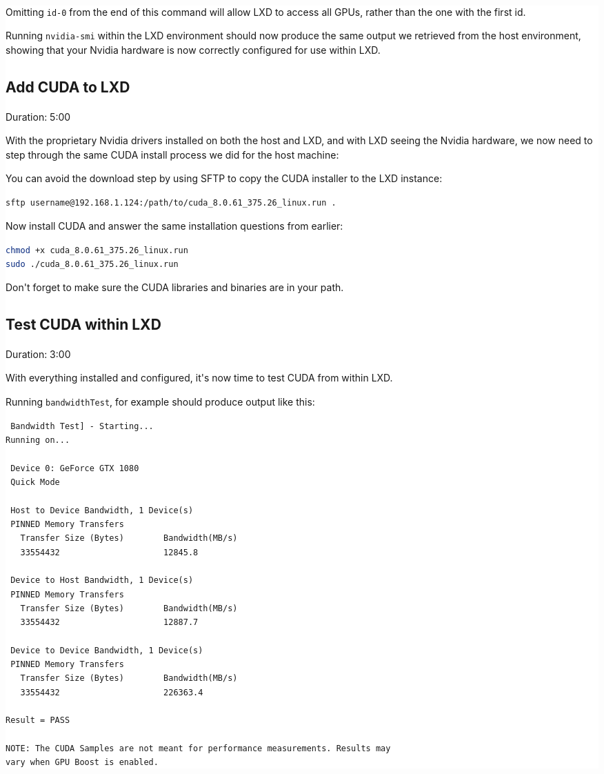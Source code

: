 Omitting `id-0` from the end of this command will allow LXD to access all GPUs,
rather than the one with the first id.

Running `nvidia-smi` within the LXD environment should now produce the same
output we retrieved from the host environment, showing that your Nvidia
hardware is now correctly configured for use within LXD.  

## Add CUDA to LXD
Duration: 5:00

With the proprietary Nvidia drivers installed on both the host and LXD, and
with LXD seeing the Nvidia hardware, we now need to step through the same CUDA
install process we did for the host machine:

You can avoid the download step by using SFTP to copy the CUDA installer to the LXD instance:

```bash
sftp username@192.168.1.124:/path/to/cuda_8.0.61_375.26_linux.run .
```

Now install CUDA and answer the same installation questions from earlier:

```bash
chmod +x cuda_8.0.61_375.26_linux.run
sudo ./cuda_8.0.61_375.26_linux.run
```

Don't forget to make sure the CUDA libraries and binaries are in your path.

## Test CUDA within LXD
Duration: 3:00

With everything installed and configured, it's now time to test CUDA from within LXD.

Running `bandwidthTest`, for example should produce output like this:

```no-highlight
 Bandwidth Test] - Starting...
Running on...

 Device 0: GeForce GTX 1080
 Quick Mode

 Host to Device Bandwidth, 1 Device(s)
 PINNED Memory Transfers
   Transfer Size (Bytes)        Bandwidth(MB/s)
   33554432                     12845.8

 Device to Host Bandwidth, 1 Device(s)
 PINNED Memory Transfers
   Transfer Size (Bytes)        Bandwidth(MB/s)
   33554432                     12887.7

 Device to Device Bandwidth, 1 Device(s)
 PINNED Memory Transfers
   Transfer Size (Bytes)        Bandwidth(MB/s)
   33554432                     226363.4

Result = PASS

NOTE: The CUDA Samples are not meant for performance measurements. Results may
vary when GPU Boost is enabled.
```
